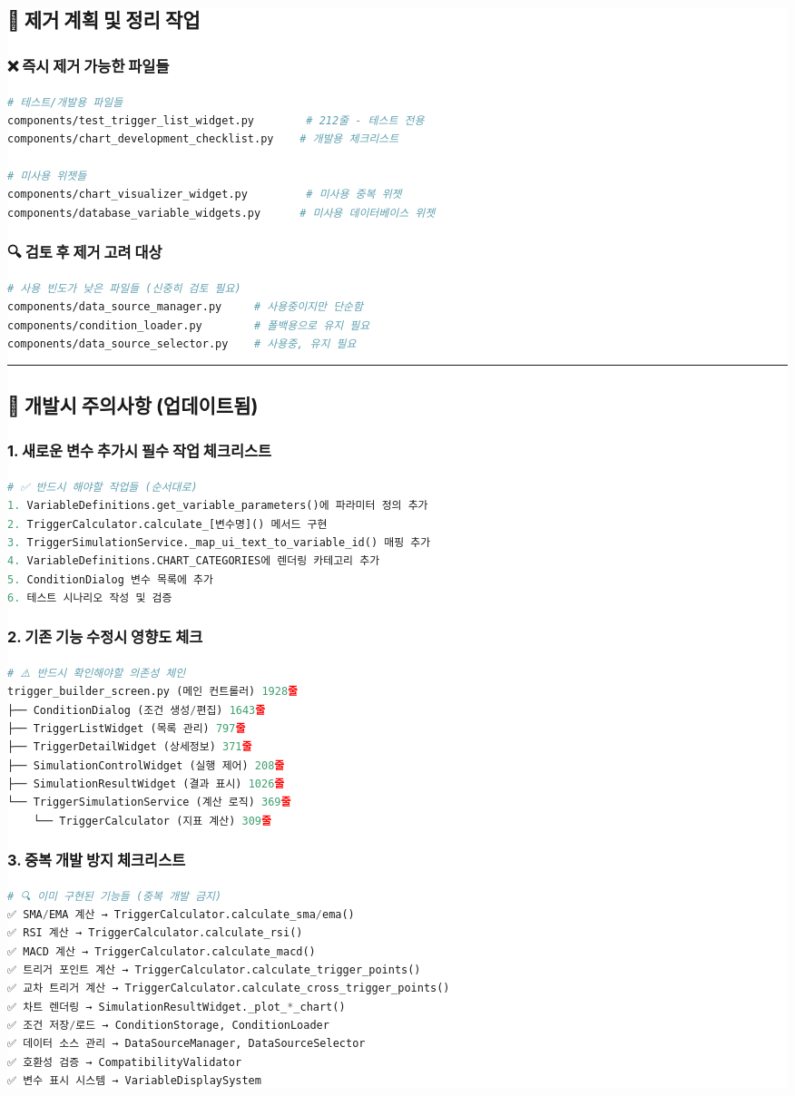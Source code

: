
## 📝 제거 계획 및 정리 작업

### ❌ 즉시 제거 가능한 파일들
```bash
# 테스트/개발용 파일들  
components/test_trigger_list_widget.py        # 212줄 - 테스트 전용
components/chart_development_checklist.py    # 개발용 체크리스트

# 미사용 위젯들
components/chart_visualizer_widget.py         # 미사용 중복 위젯
components/database_variable_widgets.py      # 미사용 데이터베이스 위젯
```

### 🔍 검토 후 제거 고려 대상
```bash
# 사용 빈도가 낮은 파일들 (신중히 검토 필요)
components/data_source_manager.py     # 사용중이지만 단순함
components/condition_loader.py        # 폴백용으로 유지 필요  
components/data_source_selector.py    # 사용중, 유지 필요
```

---

## 🚨 개발시 주의사항 (업데이트됨)

### 1. 새로운 변수 추가시 필수 작업 체크리스트
```python
# ✅ 반드시 해야할 작업들 (순서대로)
1. VariableDefinitions.get_variable_parameters()에 파라미터 정의 추가
2. TriggerCalculator.calculate_[변수명]() 메서드 구현
3. TriggerSimulationService._map_ui_text_to_variable_id() 매핑 추가  
4. VariableDefinitions.CHART_CATEGORIES에 렌더링 카테고리 추가
5. ConditionDialog 변수 목록에 추가
6. 테스트 시나리오 작성 및 검증
```

### 2. 기존 기능 수정시 영향도 체크
```python
# ⚠️ 반드시 확인해야할 의존성 체인
trigger_builder_screen.py (메인 컨트롤러) 1928줄
├── ConditionDialog (조건 생성/편집) 1643줄
├── TriggerListWidget (목록 관리) 797줄
├── TriggerDetailWidget (상세정보) 371줄
├── SimulationControlWidget (실행 제어) 208줄
├── SimulationResultWidget (결과 표시) 1026줄
└── TriggerSimulationService (계산 로직) 369줄
    └── TriggerCalculator (지표 계산) 309줄
```

### 3. 중복 개발 방지 체크리스트
```python
# 🔍 이미 구현된 기능들 (중복 개발 금지)
✅ SMA/EMA 계산 → TriggerCalculator.calculate_sma/ema()
✅ RSI 계산 → TriggerCalculator.calculate_rsi()  
✅ MACD 계산 → TriggerCalculator.calculate_macd()
✅ 트리거 포인트 계산 → TriggerCalculator.calculate_trigger_points()
✅ 교차 트리거 계산 → TriggerCalculator.calculate_cross_trigger_points()
✅ 차트 렌더링 → SimulationResultWidget._plot_*_chart()
✅ 조건 저장/로드 → ConditionStorage, ConditionLoader
✅ 데이터 소스 관리 → DataSourceManager, DataSourceSelector
✅ 호환성 검증 → CompatibilityValidator
✅ 변수 표시 시스템 → VariableDisplaySystem
```